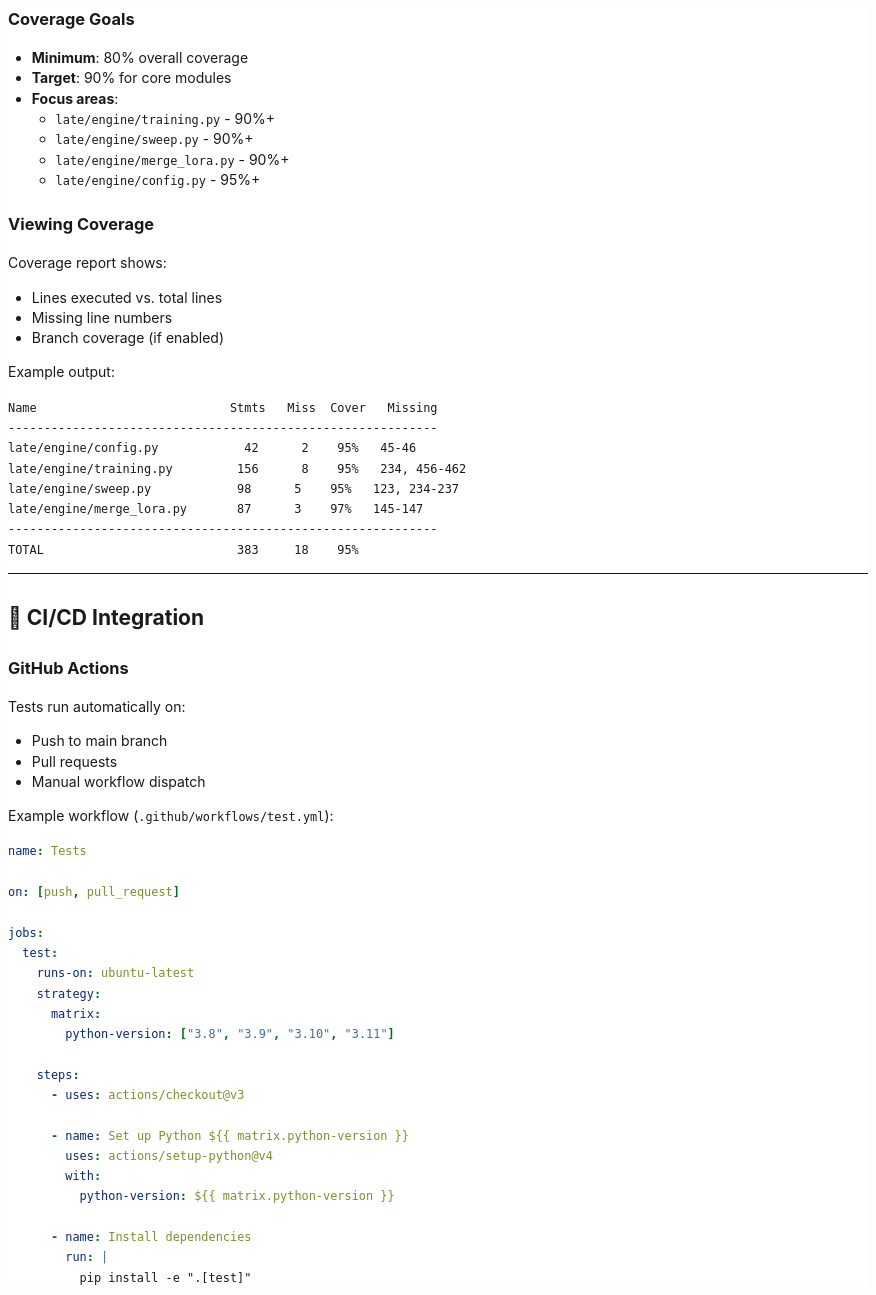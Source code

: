### Coverage Goals

- **Minimum**: 80% overall coverage
- **Target**: 90% for core modules
- **Focus areas**:
  - `late/engine/training.py` - 90%+
  - `late/engine/sweep.py` - 90%+
  - `late/engine/merge_lora.py` - 90%+
  - `late/engine/config.py` - 95%+

### Viewing Coverage

Coverage report shows:
- Lines executed vs. total lines
- Missing line numbers
- Branch coverage (if enabled)

Example output:
```
Name                           Stmts   Miss  Cover   Missing
------------------------------------------------------------
late/engine/config.py            42      2    95%   45-46
late/engine/training.py         156      8    95%   234, 456-462
late/engine/sweep.py            98      5    95%   123, 234-237
late/engine/merge_lora.py       87      3    97%   145-147
------------------------------------------------------------
TOTAL                           383     18    95%
```

---

## 🔄 CI/CD Integration

### GitHub Actions

Tests run automatically on:
- Push to main branch
- Pull requests
- Manual workflow dispatch

Example workflow (`.github/workflows/test.yml`):

```yaml
name: Tests

on: [push, pull_request]

jobs:
  test:
    runs-on: ubuntu-latest
    strategy:
      matrix:
        python-version: ["3.8", "3.9", "3.10", "3.11"]

    steps:
      - uses: actions/checkout@v3

      - name: Set up Python ${{ matrix.python-version }}
        uses: actions/setup-python@v4
        with:
          python-version: ${{ matrix.python-version }}

      - name: Install dependencies
        run: |
          pip install -e ".[test]"
```